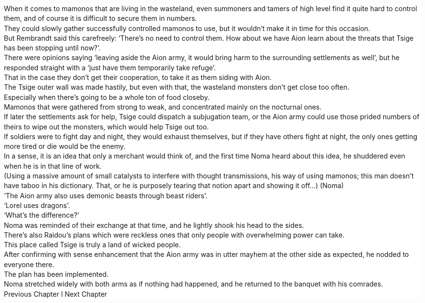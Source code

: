 When it comes to mamonos that are living in the wasteland, even summoners and tamers of high level find it quite hard to control them, and of course it is difficult to secure them in numbers. <br/>
They could slowly gather successfully controlled mamonos to use, but it wouldn’t make it in time for this occasion.<br/>
But Rembrandt said this carefreely: ‘There’s no need to control them. How about we have Aion learn about the threats that Tsige has been stopping until now?’.<br/>
There were opinions saying ‘leaving aside the Aion army, it would bring harm to the surrounding settlements as well’, but he responded straight with a ‘just have them temporarily take refuge’. <br/>
That in the case they don’t get their cooperation, to take it as them siding with Aion. <br/>
The Tsige outer wall was made hastily, but even with that, the wasteland monsters don’t get close too often.<br/>
Especially when there’s going to be a whole ton of food closeby. <br/>
Mamonos that were gathered from strong to weak, and concentrated mainly on the nocturnal ones. <br/>
If later the settlements ask for help, Tsige could dispatch a subjugation team, or the Aion army could use those prided numbers of theirs to wipe out the monsters, which would help Tsige out too.<br/>
If soldiers were to fight day and night, they would exhaust themselves, but if they have others fight at night, the only ones getting more tired or die would be the enemy. <br/>
In a sense, it is an idea that only a merchant would think of, and the first time Noma heard about this idea, he shuddered even when he is in that line of work.<br/>
(Using a massive amount of small catalysts to interfere with thought transmissions, his way of using mamonos; this man doesn’t have taboo in his dictionary. That, or he is purposely tearing that notion apart and showing it off…) (Noma)<br/>
‘The Aion army also uses demonic beasts through beast riders’. <br/>
‘Lorel uses dragons’. <br/>
‘What’s the difference?’ <br/>
Noma was reminded of their exchange at that time, and he lightly shook his head to the sides.<br/>
There’s also Raidou’s plans which were reckless ones that only people with overwhelming power can take. <br/>
This place called Tsige is truly a land of wicked people. <br/>
After confirming with sense enhancement that the Aion army was in utter mayhem at the other side as expected, he nodded to everyone there.<br/>
The plan has been implemented.<br/>
Noma stretched widely with both arms as if nothing had happened, and he returned to the banquet with his comrades. <br/>
Previous Chapter l Next Chapter<br/>
 